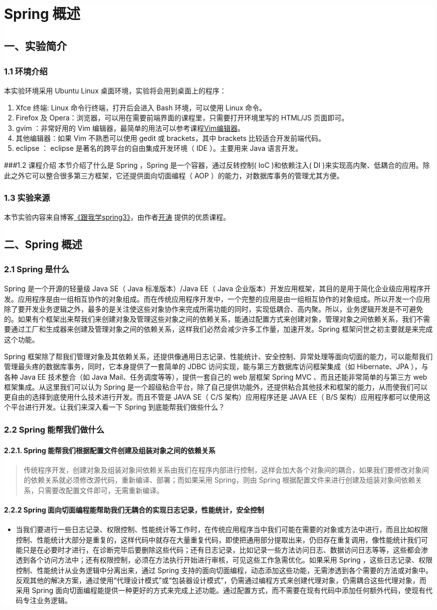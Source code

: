 # Spring 概述

## 一、实验简介

### 1.1 环境介绍 

本实验环境采用 Ubuntu Linux 桌面环境，实验将会用到桌面上的程序： 

1. Xfce 终端: Linux 命令行终端，打开后会进入 Bash 环境，可以使用 Linux 命令。 
2. Firefox 及 Opera：浏览器，可以用在需要前端界面的课程里，只需要打开环境里写的 HTML/JS 页面即可。 
3. gvim ：非常好用的 Vim 编辑器，最简单的用法可以参考课程[Vim编辑器](http://www.shiyanlou.com/courses/2)。
4. 其他编辑器：如果 Vim 不熟悉可以使用 gedit 或 brackets，其中 brackets 比较适合开发前端代码。
5. eclipse ： eclipse 是著名的跨平台的自由集成开发环境（ IDE ）。主要用来 Java 语言开发。

###1.2 课程介绍
本节介绍了什么是 Spring ，Spring 是一个容器，通过反转控制( IoC )和依赖注入( DI )来实现高内聚、低耦合的应用。除此之外它可以整合很多第三方框架，它还提供面向切面编程（ AOP ）的能力，对数据库事务的管理尤其方便。

### 1.3 实验来源

本节实验内容来自博客[《跟我学spring3》](http://jinnianshilongnian.iteye.com/blog/1482071)，由作者[开涛](http://jinnianshilongnian.iteye.com/) 提供的优质课程。

## 二、Spring 概述

### 2.1 Spring 是什么

Spring 是一个开源的轻量级 Java SE（ Java 标准版本）/Java EE（ Java 企业版本）开发应用框架，其目的是用于简化企业级应用程序开发。应用程序是由一组相互协作的对象组成。而在传统应用程序开发中，一个完整的应用是由一组相互协作的对象组成。所以开发一个应用除了要开发业务逻辑之外，最多的是关注使这些对象协作来完成所需功能的同时，实现低耦合、高内聚。所以，业务逻辑开发是不可避免的。如果有个框架出来帮我们来创建对象及管理这些对象之间的依赖关系，能通过配置方式来创建对象，管理对象之间依赖关系，我们不需要通过工厂和生成器来创建及管理对象之间的依赖关系，这样我们必然会减少许多工作量，加速开发。Spring 框架问世之初主要就是来完成这个功能。

Spring 框架除了帮我们管理对象及其依赖关系，还提供像通用日志记录、性能统计、安全控制、异常处理等面向切面的能力，可以能帮我们管理最头疼的数据库事务，同时，它本身提供了一套简单的 JDBC 访问实现，能与第三方数据库访问框架集成（如 Hibernate、JPA ），与各种 Java EE 技术整合（如 Java Mail、任务调度等等），提供一套自己的 web 层框架 Spring MVC 、而且还能非常简单的与第三方 web 框架集成。从这里我们可以认为 Spring 是一个超级粘合平台，除了自己提供功能外，还提供粘合其他技术和框架的能力，从而使我们可以更自由的选择到底使用什么技术进行开发。而且不管是 JAVA SE（ C/S 架构）应用程序还是 JAVA EE（ B/S 架构）应用程序都可以使用这个平台进行开发。让我们来深入看一下 Spring 到底能帮我们做些什么？

### 2.2 Spring 能帮我们做什么

#### 2.2.1. Spring 能帮我们根据配置文件创建及组装对象之间的依赖关系

> 传统程序开发，创建对象及组装对象间依赖关系由我们在程序内部进行控制，这样会加大各个对象间的耦合，如果我们要修改对象间的依赖关系就必须修改源代码，重新编译、部署；而如果采用 Spring，则由 Spring 根据配置文件来进行创建及组装对象间依赖关系，只需要改配置文件即可，无需重新编译。

#### 2.2.2 Spring 面向切面编程能帮助我们无耦合的实现日志记录，性能统计，安全控制
- 当我们要进行一些日志记录、权限控制、性能统计等工作时，在传统应用程序当中我们可能在需要的对象或方法中进行，而且比如权限控制、性能统计大部分是重复的，这样代码中就存在大量重复代码，即使把通用部分提取出来，仍旧存在重复调用，像性能统计我们可能只是在必要时才进行，在诊断完毕后要删除这些代码；还有日志记录，比如记录一些方法访问日志、数据访问日志等等，这些都会渗透到各个访问方法中；还有权限控制，必须在方法执行开始进行审核，可见这些工作急需优化。如果采用 Spring ，这些日志记录、权限控制、性能统计从业务逻辑中分离出来，通过 Spring 支持的面向切面编程，动态添加这些功能，无需渗透到各个需要的方法或对象中。反观其他的解决方案，通过使用“代理设计模式”或“包装器设计模式”，仍需通过编程方式来创建代理对象，仍需耦合这些代理对象，而采用 Spring 面向切面编程能提供一种更好的方式来完成上述功能。通过配置方式，而不需要在现有代码中添加任何额外代码，使现有代码专注业务逻辑。
